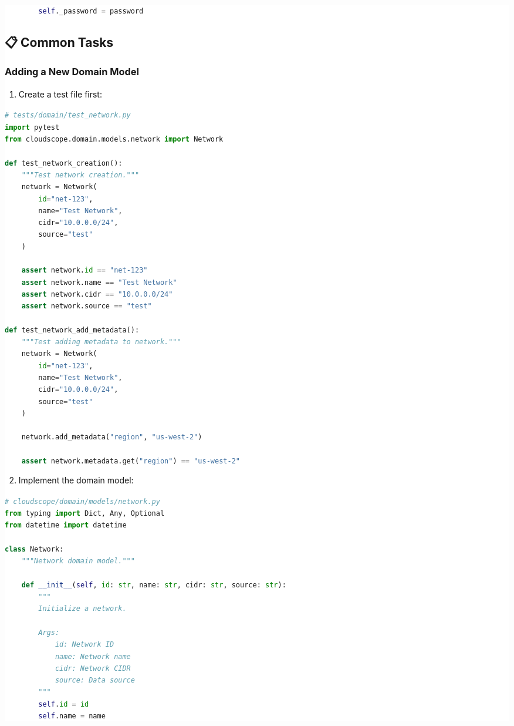 ```python
        self._password = password
```

## 📋 Common Tasks

### Adding a New Domain Model

1. Create a test file first:

```python
# tests/domain/test_network.py
import pytest
from cloudscope.domain.models.network import Network

def test_network_creation():
    """Test network creation."""
    network = Network(
        id="net-123",
        name="Test Network",
        cidr="10.0.0.0/24",
        source="test"
    )
    
    assert network.id == "net-123"
    assert network.name == "Test Network"
    assert network.cidr == "10.0.0.0/24"
    assert network.source == "test"

def test_network_add_metadata():
    """Test adding metadata to network."""
    network = Network(
        id="net-123",
        name="Test Network",
        cidr="10.0.0.0/24",
        source="test"
    )
    
    network.add_metadata("region", "us-west-2")
    
    assert network.metadata.get("region") == "us-west-2"
```

2. Implement the domain model:

```python
# cloudscope/domain/models/network.py
from typing import Dict, Any, Optional
from datetime import datetime

class Network:
    """Network domain model."""
    
    def __init__(self, id: str, name: str, cidr: str, source: str):
        """
        Initialize a network.
        
        Args:
            id: Network ID
            name: Network name
            cidr: Network CIDR
            source: Data source
        """
        self.id = id
        self.name = name
```